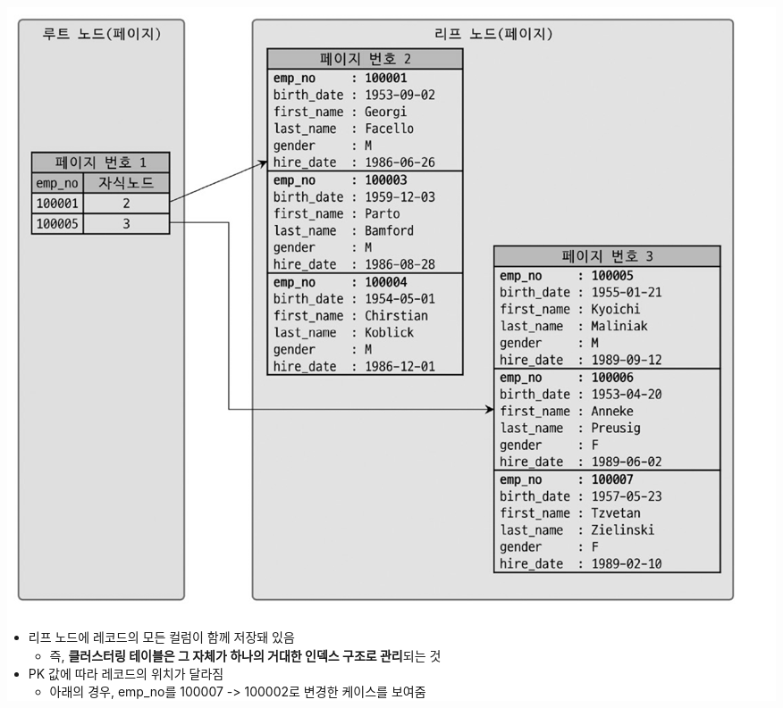 ![img_17.png](img_17.png)
- 리프 노드에 레코드의 모든 컬럼이 함께 저장돼 있음
    - 즉, **클러스터링 테이블은 그 자체가 하나의 거대한 인덱스 구조로 관리**되는 것
- PK 값에 따라 레코드의 위치가 달라짐
    - 아래의 경우, emp_no를 100007 -> 100002로 변경한 케이스를 보여줌